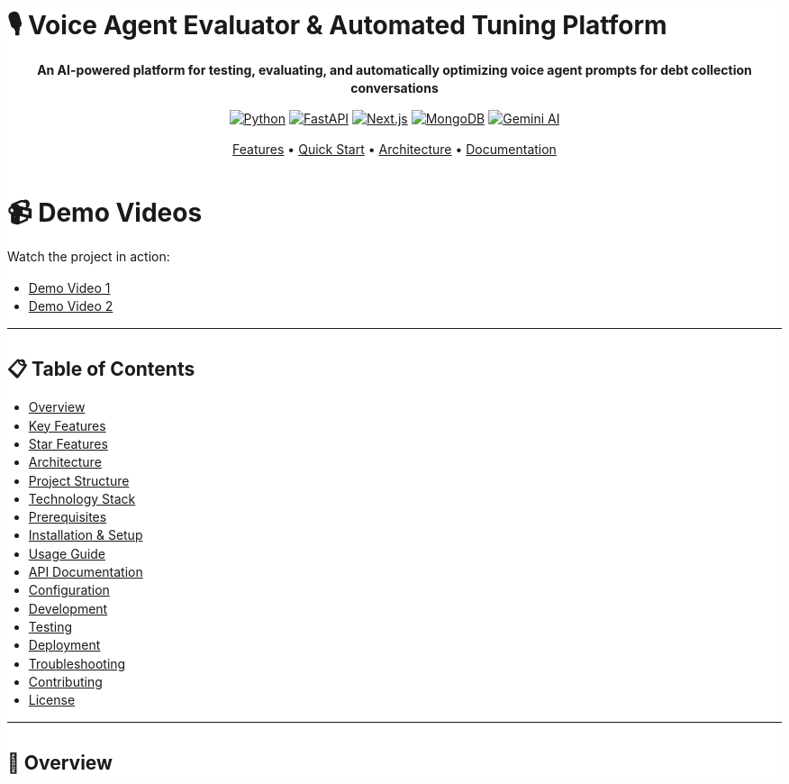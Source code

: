 

# 🎙️ Voice Agent Evaluator & Automated Tuning Platform
<div align="center">

**An AI-powered platform for testing, evaluating, and automatically optimizing voice agent prompts for debt collection conversations**

[![Python](https://img.shields.io/badge/Python-3.11+-blue.svg)](https://www.python.org/downloads/)
[![FastAPI](https://img.shields.io/badge/FastAPI-0.104+-green.svg)](https://fastapi.tiangolo.com/)
[![Next.js](https://img.shields.io/badge/Next.js-14+-black.svg)](https://nextjs.org/)
[![MongoDB](https://img.shields.io/badge/MongoDB-6.0+-green.svg)](https://www.mongodb.com/)
[![Gemini AI](https://img.shields.io/badge/Gemini-2.5%20Flash-orange.svg)](https://ai.google.dev/)

[Features](#-key-features) • [Quick Start](#-quick-start) • [Architecture](#-architecture) • [Documentation](#-documentation)

</div>

# 📹 Demo Videos

Watch the project in action:

- [Demo Video 1](https://www.loom.com/share/ce19bf0f6d7940fb8cf51f7fe1411a8b?sid=28e25598-cd9c-49e0-8619-6b0da7dea8e2)
- [Demo Video 2](https://www.loom.com/share/168f8403fb5a4c50acfb9a24616c0ecd?sid=ba25d771-3901-4ef9-9d85-e2ff16187de3)

---

## 📋 Table of Contents

- [Overview](#-overview)
- [Key Features](#-key-features)
- [Star Features](#-star-features)
- [Architecture](#-architecture)
- [Project Structure](#-project-structure)
- [Technology Stack](#-technology-stack)
- [Prerequisites](#-prerequisites)
- [Installation & Setup](#-installation--setup)
- [Usage Guide](#-usage-guide)
- [API Documentation](#-api-documentation)
- [Configuration](#-configuration)
- [Development](#-development)
- [Testing](#-testing)
- [Deployment](#-deployment)
- [Troubleshooting](#-troubleshooting)
- [Contributing](#-contributing)
- [License](#-license)

---

## 🌟 Overview
